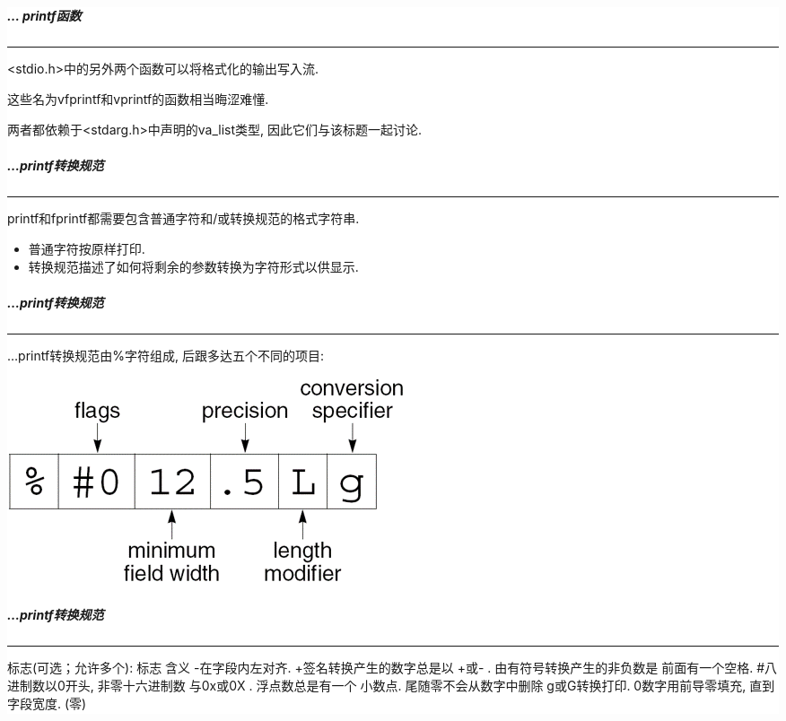 

##### … printf函数

---

<stdio.h>中的另外两个函数可以将格式化的输出写入流. 

这些名为vfprintf和vprintf的函数相当晦涩难懂. 

两者都依赖于<stdarg.h>中声明的va_list类型, 因此它们与该标题一起讨论. 





##### …printf转换规范

---

printf和fprintf都需要包含普通字符和/或转换规范的格式字符串. 
- 普通字符按原样打印. 
- 转换规范描述了如何将剩余的参数转换为字符形式以供显示. 





##### …printf转换规范

---

…printf转换规范由%字符组成, 后跟多达五个不同的项目: 
<div class="top-2">
  <img src="../img/21-4.png">
</div>





##### …printf转换规范

---

标志(可选；允许多个): 
标志 含义
-在字段内左对齐. 
+签名转换产生的数字总是以
+或- . 
由有符号转换产生的非负数是
前面有一个空格. 
#八进制数以0开头, 非零十六进制数
与0x或0X . 浮点数总是有一个
小数点. 尾随零不会从数字中删除
g或G转换打印. 
0数字用前导零填充, 直到字段宽度. 
(零) 
